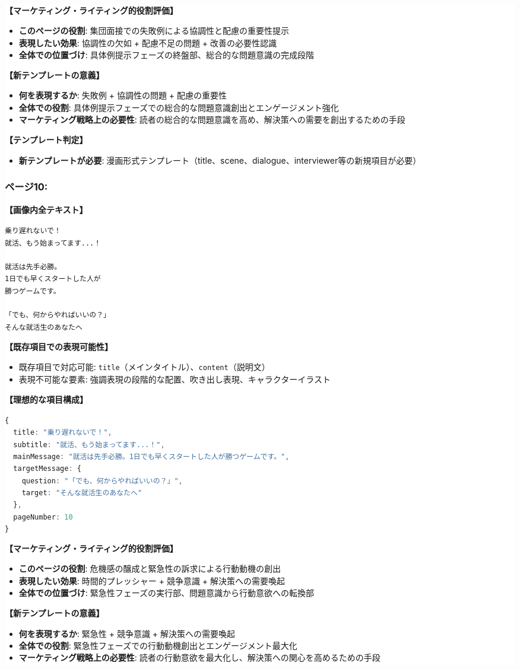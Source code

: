 **【マーケティング・ライティング的役割評価】**
- **このページの役割**: 集団面接での失敗例による協調性と配慮の重要性提示
- **表現したい効果**: 協調性の欠如 + 配慮不足の問題 + 改善の必要性認識
- **全体での位置づけ**: 具体例提示フェーズの終盤部、総合的な問題意識の完成段階

**【新テンプレートの意義】**
- **何を表現するか**: 失敗例 + 協調性の問題 + 配慮の重要性
- **全体での役割**: 具体例提示フェーズでの総合的な問題意識創出とエンゲージメント強化
- **マーケティング戦略上の必要性**: 読者の総合的な問題意識を高め、解決策への需要を創出するための手段

**【テンプレート判定】**
- **新テンプレートが必要**: 漫画形式テンプレート（title、scene、dialogue、interviewer等の新規項目が必要）

### ページ10:
**【画像内全テキスト】**
```
乗り遅れないで！
就活、もう始まってます...！

就活は先手必勝。
1日でも早くスタートした人が
勝つゲームです。

「でも、何からやればいいの？」
そんな就活生のあなたへ
```

**【既存項目での表現可能性】**
- 既存項目で対応可能: `title`（メインタイトル）、`content`（説明文）
- 表現不可能な要素: 強調表現の段階的な配置、吹き出し表現、キャラクターイラスト

**【理想的な項目構成】**
```typescript
{
  title: "乗り遅れないで！",
  subtitle: "就活、もう始まってます...！",
  mainMessage: "就活は先手必勝。1日でも早くスタートした人が勝つゲームです。",
  targetMessage: {
    question: "「でも、何からやればいいの？」",
    target: "そんな就活生のあなたへ"
  },
  pageNumber: 10
}
```

**【マーケティング・ライティング的役割評価】**
- **このページの役割**: 危機感の醸成と緊急性の訴求による行動動機の創出
- **表現したい効果**: 時間的プレッシャー + 競争意識 + 解決策への需要喚起
- **全体での位置づけ**: 緊急性フェーズの実行部、問題意識から行動意欲への転換部

**【新テンプレートの意義】**
- **何を表現するか**: 緊急性 + 競争意識 + 解決策への需要喚起
- **全体での役割**: 緊急性フェーズでの行動動機創出とエンゲージメント最大化
- **マーケティング戦略上の必要性**: 読者の行動意欲を最大化し、解決策への関心を高めるための手段
